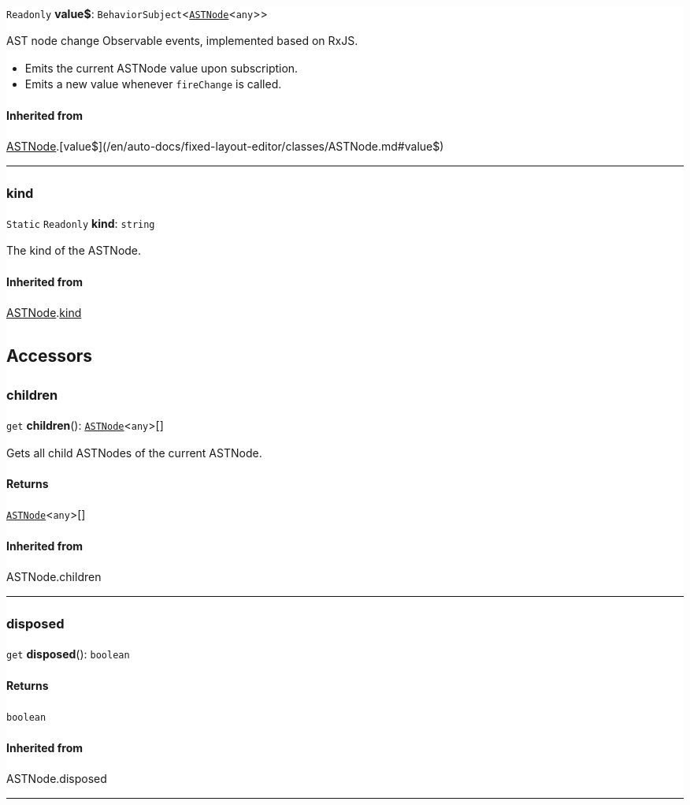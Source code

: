 `Readonly` **value$**: `BehaviorSubject`<[`ASTNode`](/en/auto-docs/fixed-layout-editor/classes/ASTNode.md)<`any`>>

AST node change Observable events, implemented based on RxJS.

* Emits the current ASTNode value upon subscription.
* Emits a new value whenever `fireChange` is called.

#### Inherited from

[ASTNode](/en/auto-docs/fixed-layout-editor/classes/ASTNode.md).[value$](/en/auto-docs/fixed-layout-editor/classes/ASTNode.md#value$)

***

### kind

`Static` `Readonly` **kind**: `string`

The kind of the ASTNode.

#### Inherited from

[ASTNode](/en/auto-docs/fixed-layout-editor/classes/ASTNode.md).[kind](/en/auto-docs/fixed-layout-editor/classes/ASTNode.md#kind)

## Accessors

### children

`get` **children**(): [`ASTNode`](/en/auto-docs/fixed-layout-editor/classes/ASTNode.md)<`any`>\[]

Gets all child ASTNodes of the current ASTNode.

#### Returns

[`ASTNode`](/en/auto-docs/fixed-layout-editor/classes/ASTNode.md)<`any`>\[]

#### Inherited from

ASTNode.children

***

### disposed

`get` **disposed**(): `boolean`

#### Returns

`boolean`

#### Inherited from

ASTNode.disposed

***
